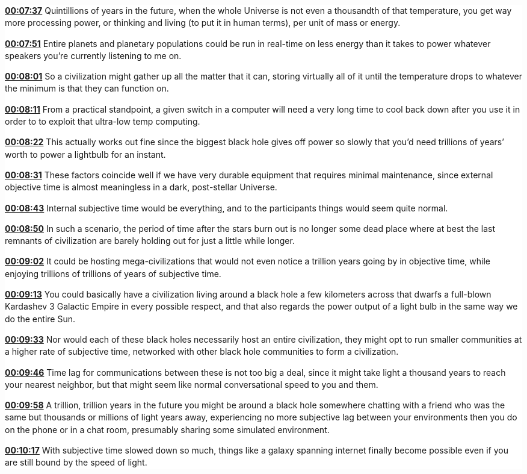 **[00:07:37](https://youtube.com/watch?v=Pld8wTa16Jk&t=00h07m37s)**  Quintillions of years in the future, when the whole Universe is not even a thousandth of that temperature, you get way more processing power, or thinking and living (to put it in human terms), per unit of mass or energy. 

**[00:07:51](https://youtube.com/watch?v=Pld8wTa16Jk&t=00h07m51s)**  Entire planets and planetary populations could be run in real-time on less energy than it takes to power whatever speakers you’re currently listening to me on. 

**[00:08:01](https://youtube.com/watch?v=Pld8wTa16Jk&t=00h08m01s)**  So a civilization might gather up all the matter that it can, storing virtually all of it until the temperature drops to whatever the minimum is that they can function on. 

**[00:08:11](https://youtube.com/watch?v=Pld8wTa16Jk&t=00h08m11s)**  From a practical standpoint, a given switch in a computer will need a very long time to cool back down after you use it in order to to exploit that ultra-low temp computing. 

**[00:08:22](https://youtube.com/watch?v=Pld8wTa16Jk&t=00h08m22s)**  This actually works out fine since the biggest black hole gives off power so slowly that you’d need trillions of years’ worth to power a lightbulb for an instant. 

**[00:08:31](https://youtube.com/watch?v=Pld8wTa16Jk&t=00h08m31s)**  These factors coincide well if we have very durable equipment that requires minimal maintenance, since external objective time is almost meaningless in a dark, post-stellar Universe. 

**[00:08:43](https://youtube.com/watch?v=Pld8wTa16Jk&t=00h08m43s)**  Internal subjective time would be everything, and to the participants things would seem quite normal. 

**[00:08:50](https://youtube.com/watch?v=Pld8wTa16Jk&t=00h08m50s)**  In such a scenario, the period of time after the stars burn out is no longer some dead place where at best the last remnants of civilization are barely holding out for just a little while longer. 

**[00:09:02](https://youtube.com/watch?v=Pld8wTa16Jk&t=00h09m02s)**  It could be hosting mega-civilizations that would not even notice a trillion years going by in objective time, while enjoying trillions of trillions of years of subjective time. 

**[00:09:13](https://youtube.com/watch?v=Pld8wTa16Jk&t=00h09m13s)**  You could basically have a civilization living around a black hole a few kilometers across that dwarfs a full-blown Kardashev 3 Galactic Empire in every possible respect, and that also regards the power output of a light bulb in the same way we do the entire Sun. 

**[00:09:33](https://youtube.com/watch?v=Pld8wTa16Jk&t=00h09m33s)**  Nor would each of these black holes necessarily host an entire civilization, they might opt to run smaller communities at a higher rate of subjective time, networked with other black hole communities to form a civilization. 

**[00:09:46](https://youtube.com/watch?v=Pld8wTa16Jk&t=00h09m46s)**  Time lag for communications between these is not too big a deal, since it might take light a thousand years to reach your nearest neighbor, but that might seem like normal conversational speed to you and them. 

**[00:09:58](https://youtube.com/watch?v=Pld8wTa16Jk&t=00h09m58s)**  A trillion, trillion years in the future you might be around a black hole somewhere chatting with a friend who was the same but thousands or millions of light years away, experiencing no more subjective lag between your environments then you do on the phone or in a chat room, presumably sharing some simulated environment. 

**[00:10:17](https://youtube.com/watch?v=Pld8wTa16Jk&t=00h10m17s)**  With subjective time slowed down so much, things like a galaxy spanning internet finally become possible even if you are still bound by the speed of light. 
